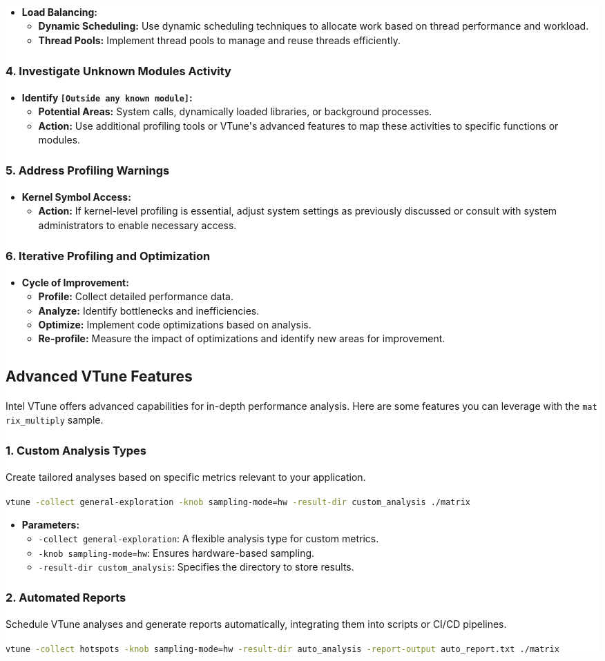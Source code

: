 - **Load Balancing:**
  - **Dynamic Scheduling:** Use dynamic scheduling techniques to allocate work based on thread performance and workload.
  - **Thread Pools:** Implement thread pools to manage and reuse threads efficiently.

### 4. **Investigate Unknown Modules Activity**

- **Identify `[Outside any known module]`:**
  - **Potential Areas:** System calls, dynamically loaded libraries, or background processes.
  - **Action:** Use additional profiling tools or VTune's advanced features to map these activities to specific functions or modules.

### 5. **Address Profiling Warnings**

- **Kernel Symbol Access:**
  - **Action:** If kernel-level profiling is essential, adjust system settings as previously discussed or consult with system administrators to enable necessary access.

### 6. **Iterative Profiling and Optimization**

- **Cycle of Improvement:**
  - **Profile:** Collect detailed performance data.
  - **Analyze:** Identify bottlenecks and inefficiencies.
  - **Optimize:** Implement code optimizations based on analysis.
  - **Re-profile:** Measure the impact of optimizations and identify new areas for improvement.

## Advanced VTune Features

Intel VTune offers advanced capabilities for in-depth performance analysis. Here are some features you can leverage with the `matrix_multiply` sample.

### 1. **Custom Analysis Types**

Create tailored analyses based on specific metrics relevant to your application.

```bash
vtune -collect general-exploration -knob sampling-mode=hw -result-dir custom_analysis ./matrix
```

- **Parameters:**
  - `-collect general-exploration`: A flexible analysis type for custom metrics.
  - `-knob sampling-mode=hw`: Ensures hardware-based sampling.
  - `-result-dir custom_analysis`: Specifies the directory to store results.

### 2. **Automated Reports**

Schedule VTune analyses and generate reports automatically, integrating them into scripts or CI/CD pipelines.

```bash
vtune -collect hotspots -knob sampling-mode=hw -result-dir auto_analysis -report-output auto_report.txt ./matrix
```
